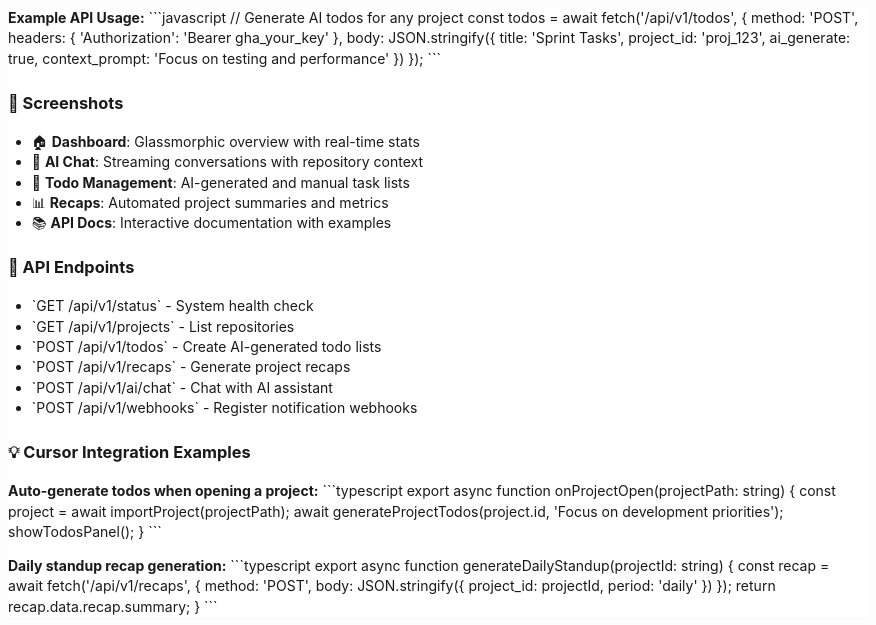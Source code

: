 **Example API Usage:**
\`\`\`javascript
// Generate AI todos for any project
const todos = await fetch('/api/v1/todos', {
  method: 'POST',
  headers: { 'Authorization': 'Bearer gha_your_key' },
  body: JSON.stringify({
    title: 'Sprint Tasks',
    project_id: 'proj_123',
    ai_generate: true,
    context_prompt: 'Focus on testing and performance'
  })
});
\`\`\`

### 🎨 Screenshots

- 🏠 **Dashboard**: Glassmorphic overview with real-time stats
- 💬 **AI Chat**: Streaming conversations with repository context  
- 📝 **Todo Management**: AI-generated and manual task lists
- 📊 **Recaps**: Automated project summaries and metrics
- 📚 **API Docs**: Interactive documentation with examples

### 🔗 API Endpoints

- \`GET /api/v1/status\` - System health check
- \`GET /api/v1/projects\` - List repositories  
- \`POST /api/v1/todos\` - Create AI-generated todo lists
- \`POST /api/v1/recaps\` - Generate project recaps
- \`POST /api/v1/ai/chat\` - Chat with AI assistant
- \`POST /api/v1/webhooks\` - Register notification webhooks

### 💡 Cursor Integration Examples

**Auto-generate todos when opening a project:**
\`\`\`typescript
export async function onProjectOpen(projectPath: string) {
  const project = await importProject(projectPath);
  await generateProjectTodos(project.id, 'Focus on development priorities');
  showTodosPanel();
}
\`\`\`

**Daily standup recap generation:**
\`\`\`typescript
export async function generateDailyStandup(projectId: string) {
  const recap = await fetch('/api/v1/recaps', {
    method: 'POST',
    body: JSON.stringify({
      project_id: projectId,
      period: 'daily'
    })
  });
  return recap.data.recap.summary;
}
\`\`\`
